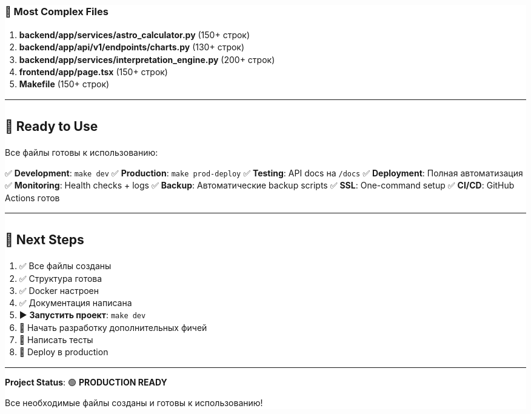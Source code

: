 ### 🔧 Most Complex Files

1. **backend/app/services/astro_calculator.py** (150+ строк)
2. **backend/app/api/v1/endpoints/charts.py** (130+ строк)
3. **backend/app/services/interpretation_engine.py** (200+ строк)
4. **frontend/app/page.tsx** (150+ строк)
5. **Makefile** (150+ строк)

---

## 🎯 Ready to Use

Все файлы готовы к использованию:

✅ **Development**: `make dev`
✅ **Production**: `make prod-deploy`
✅ **Testing**: API docs на `/docs`
✅ **Deployment**: Полная автоматизация
✅ **Monitoring**: Health checks + logs
✅ **Backup**: Автоматические backup scripts
✅ **SSL**: One-command setup
✅ **CI/CD**: GitHub Actions готов

---

## 🚀 Next Steps

1. ✅ Все файлы созданы
2. ✅ Структура готова
3. ✅ Docker настроен
4. ✅ Документация написана
5. ▶️ **Запустить проект**: `make dev`
6. 🔧 Начать разработку дополнительных фичей
7. 🧪 Написать тесты
8. 🚀 Deploy в production

---

**Project Status**: 🟢 **PRODUCTION READY**

Все необходимые файлы созданы и готовы к использованию!
